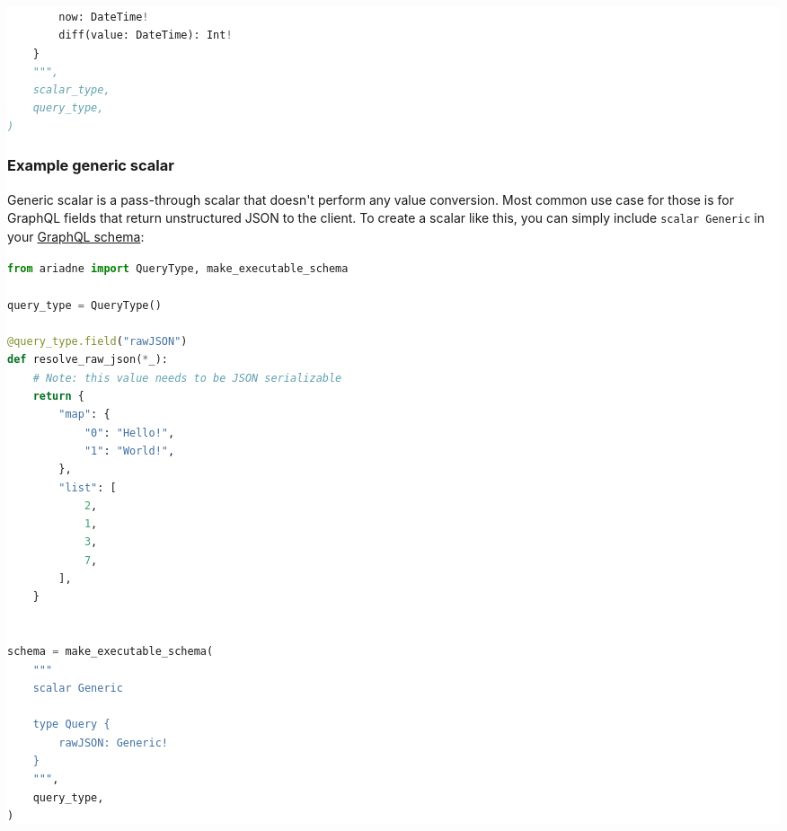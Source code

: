 ```python
        now: DateTime!
        diff(value: DateTime): Int!
    }
    """,
    scalar_type,
    query_type,
)
```


### Example generic scalar

Generic scalar is a pass-through scalar that doesn't perform any value
conversion. Most common use case for those is for GraphQL fields that
return unstructured JSON to the client. To create a scalar like this,
you can simply include  `scalar Generic` in your [GraphQL schema](https://graphql-core-3.readthedocs.io/en/latest/modules/type.html#graphql.type.GraphQLSchema):

```python
from ariadne import QueryType, make_executable_schema

query_type = QueryType()

@query_type.field("rawJSON")
def resolve_raw_json(*_):
    # Note: this value needs to be JSON serializable
    return {
        "map": {
            "0": "Hello!",
            "1": "World!",
        },
        "list": [
            2,
            1,
            3,
            7,
        ],
    }


schema = make_executable_schema(
    """
    scalar Generic

    type Query {
        rawJSON: Generic!
    }
    """,
    query_type,
)
```

